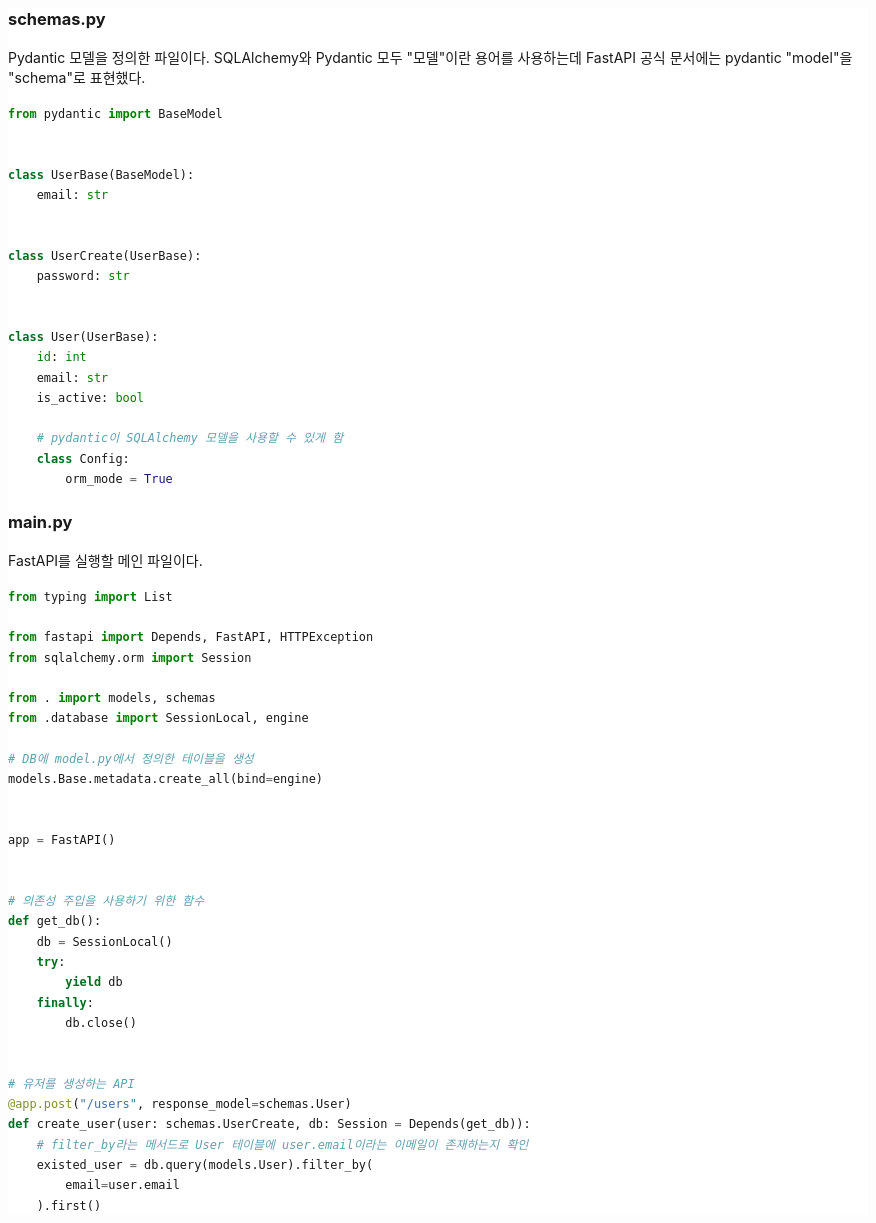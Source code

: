 
### schemas.py

Pydantic 모델을 정의한 파일이다. SQLAlchemy와 Pydantic 모두 "모델"이란 용어를 사용하는데 FastAPI 공식 문서에는 pydantic "model"을 "schema"로 표현했다.


```python
from pydantic import BaseModel


class UserBase(BaseModel):
    email: str


class UserCreate(UserBase):
    password: str


class User(UserBase):
    id: int
    email: str
    is_active: bool

    # pydantic이 SQLAlchemy 모델을 사용할 수 있게 함
    class Config:
        orm_mode = True
```

### main.py 

FastAPI를 실행할 메인 파일이다.

```python
from typing import List

from fastapi import Depends, FastAPI, HTTPException
from sqlalchemy.orm import Session

from . import models, schemas
from .database import SessionLocal, engine

# DB에 model.py에서 정의한 테이블을 생성 
models.Base.metadata.create_all(bind=engine)


app = FastAPI()


# 의존성 주입을 사용하기 위한 함수
def get_db():
    db = SessionLocal()
    try:
        yield db
    finally:
        db.close()


# 유저를 생성하는 API 
@app.post("/users", response_model=schemas.User)
def create_user(user: schemas.UserCreate, db: Session = Depends(get_db)):
    # filter_by라는 메서드로 User 테이블에 user.email이라는 이메일이 존재하는지 확인
    existed_user = db.query(models.User).filter_by(
        email=user.email
    ).first()

```